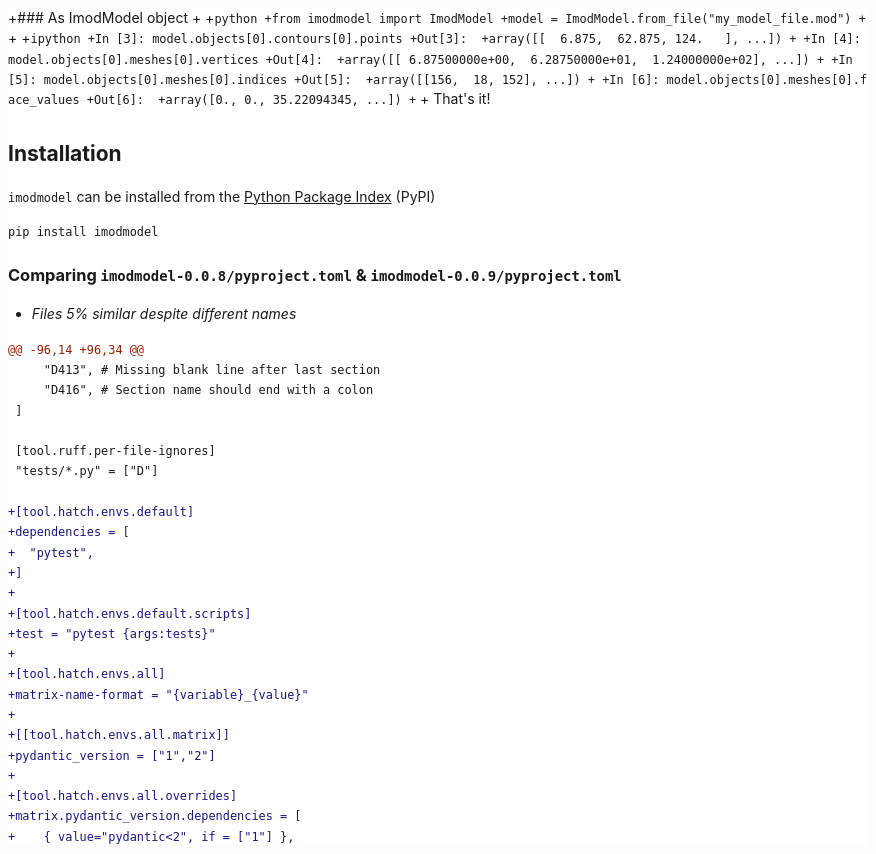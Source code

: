 +### As ImodModel object
+
+```python
+from imodmodel import ImodModel
+model = ImodModel.from_file("my_model_file.mod")
+```
+
+```ipython
+In [3]: model.objects[0].contours[0].points
+Out[3]: 
+array([[  6.875,  62.875, 124.   ], ...])
+
+In [4]: model.objects[0].meshes[0].vertices
+Out[4]: 
+array([[ 6.87500000e+00,  6.28750000e+01,  1.24000000e+02], ...])
+
+In [5]: model.objects[0].meshes[0].indices
+Out[5]: 
+array([[156,  18, 152], ...])
+
+In [6]: model.objects[0].meshes[0].face_values
+Out[6]: 
+array([0., 0., 35.22094345, ...])
+```
+
 That's it!
 
 ## Installation
 `imodmodel` can be installed from the [Python Package Index](https://pypi.org/) (PyPI)
 
 ```shell
 pip install imodmodel
```

### Comparing `imodmodel-0.0.8/pyproject.toml` & `imodmodel-0.0.9/pyproject.toml`

 * *Files 5% similar despite different names*

```diff
@@ -96,14 +96,34 @@
     "D413", # Missing blank line after last section
     "D416", # Section name should end with a colon
 ]
 
 [tool.ruff.per-file-ignores]
 "tests/*.py" = ["D"]
 
+[tool.hatch.envs.default]
+dependencies = [
+  "pytest",
+]
+
+[tool.hatch.envs.default.scripts]
+test = "pytest {args:tests}"
+
+[tool.hatch.envs.all]
+matrix-name-format = "{variable}_{value}"
+
+[[tool.hatch.envs.all.matrix]]
+pydantic_version = ["1","2"]
+
+[tool.hatch.envs.all.overrides]
+matrix.pydantic_version.dependencies = [
+    { value="pydantic<2", if = ["1"] },
```